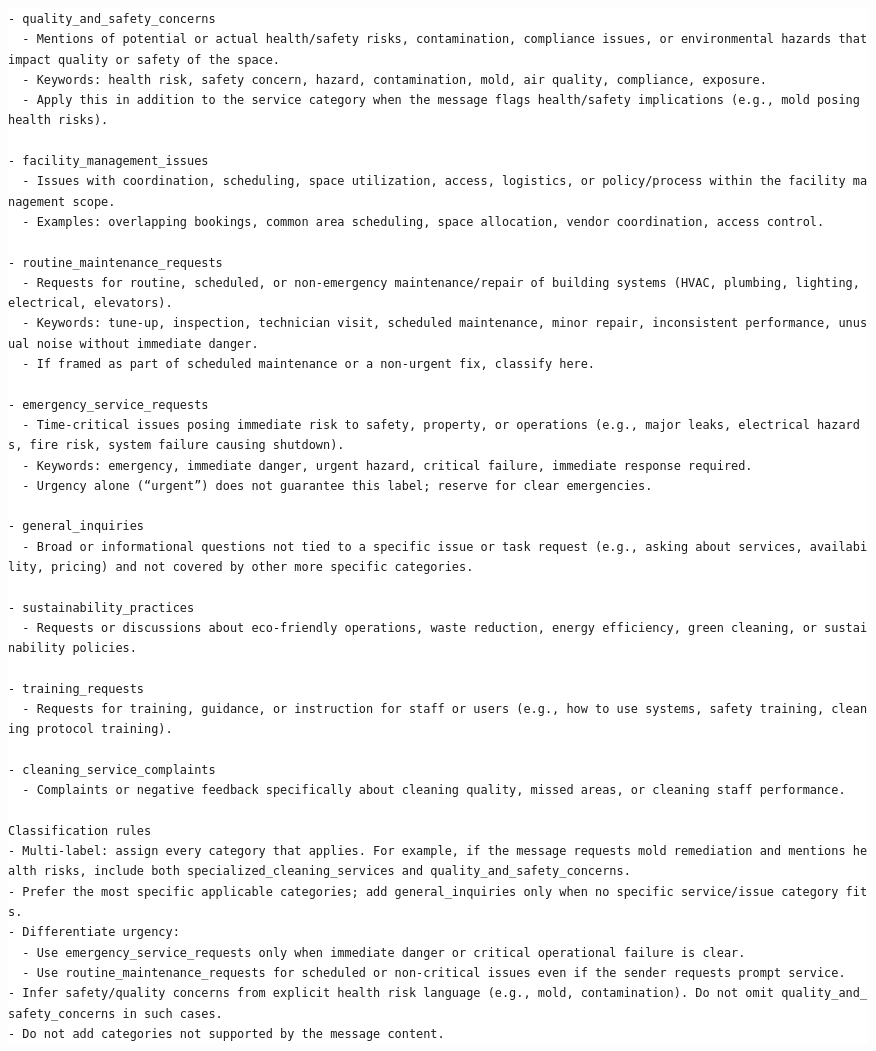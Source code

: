     - quality_and_safety_concerns
      - Mentions of potential or actual health/safety risks, contamination, compliance issues, or environmental hazards that impact quality or safety of the space.
      - Keywords: health risk, safety concern, hazard, contamination, mold, air quality, compliance, exposure.
      - Apply this in addition to the service category when the message flags health/safety implications (e.g., mold posing health risks).
    
    - facility_management_issues
      - Issues with coordination, scheduling, space utilization, access, logistics, or policy/process within the facility management scope.
      - Examples: overlapping bookings, common area scheduling, space allocation, vendor coordination, access control.
    
    - routine_maintenance_requests
      - Requests for routine, scheduled, or non-emergency maintenance/repair of building systems (HVAC, plumbing, lighting, electrical, elevators).
      - Keywords: tune-up, inspection, technician visit, scheduled maintenance, minor repair, inconsistent performance, unusual noise without immediate danger.
      - If framed as part of scheduled maintenance or a non-urgent fix, classify here.
    
    - emergency_service_requests
      - Time-critical issues posing immediate risk to safety, property, or operations (e.g., major leaks, electrical hazards, fire risk, system failure causing shutdown).
      - Keywords: emergency, immediate danger, urgent hazard, critical failure, immediate response required.
      - Urgency alone (“urgent”) does not guarantee this label; reserve for clear emergencies.
    
    - general_inquiries
      - Broad or informational questions not tied to a specific issue or task request (e.g., asking about services, availability, pricing) and not covered by other more specific categories.
    
    - sustainability_practices
      - Requests or discussions about eco-friendly operations, waste reduction, energy efficiency, green cleaning, or sustainability policies.
    
    - training_requests
      - Requests for training, guidance, or instruction for staff or users (e.g., how to use systems, safety training, cleaning protocol training).
    
    - cleaning_service_complaints
      - Complaints or negative feedback specifically about cleaning quality, missed areas, or cleaning staff performance.
    
    Classification rules
    - Multi-label: assign every category that applies. For example, if the message requests mold remediation and mentions health risks, include both specialized_cleaning_services and quality_and_safety_concerns.
    - Prefer the most specific applicable categories; add general_inquiries only when no specific service/issue category fits.
    - Differentiate urgency:
      - Use emergency_service_requests only when immediate danger or critical operational failure is clear.
      - Use routine_maintenance_requests for scheduled or non-critical issues even if the sender requests prompt service.
    - Infer safety/quality concerns from explicit health risk language (e.g., mold, contamination). Do not omit quality_and_safety_concerns in such cases.
    - Do not add categories not supported by the message content.
    